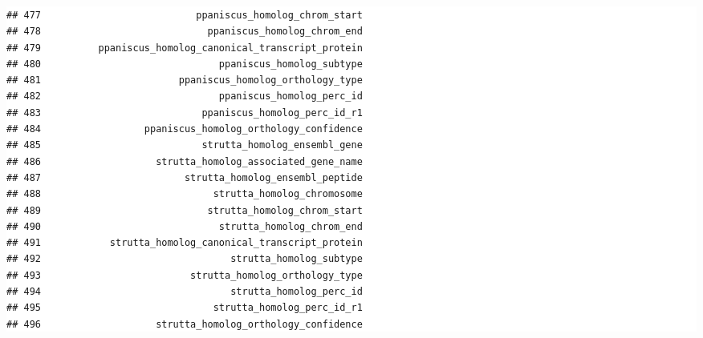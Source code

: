    ## 477                           ppaniscus_homolog_chrom_start
    ## 478                             ppaniscus_homolog_chrom_end
    ## 479          ppaniscus_homolog_canonical_transcript_protein
    ## 480                               ppaniscus_homolog_subtype
    ## 481                        ppaniscus_homolog_orthology_type
    ## 482                               ppaniscus_homolog_perc_id
    ## 483                            ppaniscus_homolog_perc_id_r1
    ## 484                  ppaniscus_homolog_orthology_confidence
    ## 485                            strutta_homolog_ensembl_gene
    ## 486                    strutta_homolog_associated_gene_name
    ## 487                         strutta_homolog_ensembl_peptide
    ## 488                              strutta_homolog_chromosome
    ## 489                             strutta_homolog_chrom_start
    ## 490                               strutta_homolog_chrom_end
    ## 491            strutta_homolog_canonical_transcript_protein
    ## 492                                 strutta_homolog_subtype
    ## 493                          strutta_homolog_orthology_type
    ## 494                                 strutta_homolog_perc_id
    ## 495                              strutta_homolog_perc_id_r1
    ## 496                    strutta_homolog_orthology_confidence